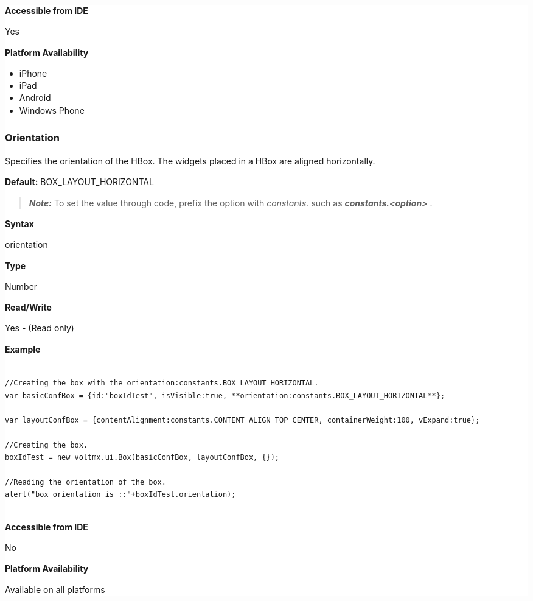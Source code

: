 <b>Accessible from IDE</b>

Yes

<b>Platform Availability</b>

*   iPhone
*   iPad
*   Android
*   Windows Phone

<h3 id="displayO">Orientation</h3>

Specifies the orientation of the HBox. The widgets placed in a HBox are aligned horizontally.

**Default:** BOX\_LAYOUT\_HORIZONTAL

> **_Note:_** To set the value through code, prefix the option with _constants._ such as _**constants.\<option\>**_ .

<b>Syntax</b>

orientation

<b>Type</b>

Number

<b>Read/Write</b>

Yes - (Read only)

<b>Example</b>

```

//Creating the box with the orientation:constants.BOX_LAYOUT_HORIZONTAL.
var basicConfBox = {id:"boxIdTest", isVisible:true, **orientation:constants.BOX_LAYOUT_HORIZONTAL**};

var layoutConfBox = {contentAlignment:constants.CONTENT_ALIGN_TOP_CENTER, containerWeight:100, vExpand:true};

//Creating the box.
boxIdTest = new voltmx.ui.Box(basicConfBox, layoutConfBox, {});

//Reading the orientation of the box.
alert("box orientation is ::"+boxIdTest.orientation);	
  

```

<b>Accessible from IDE</b>

No

<b>Platform Availability</b>

Available on all platforms
